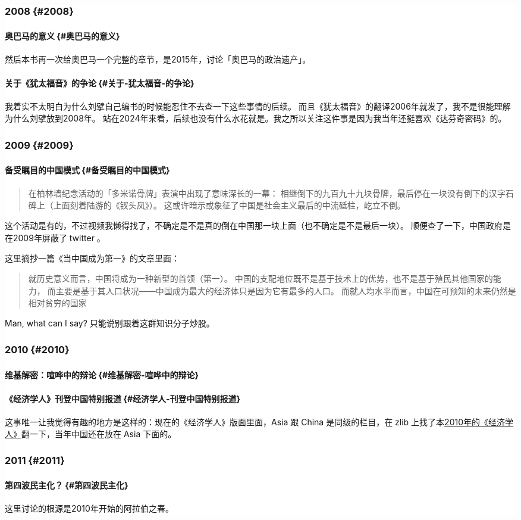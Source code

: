 
### 2008 {#2008}


#### 奥巴马的意义 {#奥巴马的意义}

然后本书再一次给奥巴马一个完整的章节，是2015年，讨论「奥巴马的政治遗产」。


#### 关于《犹太福音》的争论 {#关于-犹太福音-的争论}

我着实不太明白为什么刘擘自己编书的时候能忍住不去查一下这些事情的后续。
而且《犹太福音》的翻译2006年就发了，我不是很能理解为什么刘擘放到2008年。
站在2024年来看，后续也没有什么水花就是。我之所以关注这件事是因为我当年还挺喜欢《达芬奇密码》的。


### 2009 {#2009}


#### 备受瞩目的中国模式 {#备受瞩目的中国模式}

> 在柏林墙纪念活动的「多米诺骨牌」表演中出现了意味深长的一幕：
> 相继倒下的九百九十九块骨牌，最后停在一块没有倒下的汉字石碑上（上面刻着陆游的《钗头凤》）。
> 这或许暗示或象征了中国是社会主义最后的中流砥柱，屹立不倒。

这个活动是有的，不过视频我懒得找了，不确定是不是真的倒在中国那一块上面（也不确定是不是最后一块）。
顺便查了一下，中国政府是在2009年屏蔽了 twitter 。

这里摘抄一篇《当中国成为第一》的文章里面：

> 就历史意义而言，中国将成为一种新型的首领（第一）。
> 中国的支配地位既不是基于技术上的优势，也不是基于殖民其他国家的能力，
> 而主要是基于其人口状况——中国成为最大的经济体只是因为它有最多的人口。
> 而就人均水平而言，中国在可预知的未来仍然是相对贫穷的国家

Man, what can I say? 只能说别跟着这群知识分子炒股。


### 2010 {#2010}


#### 维基解密：喧哗中的辩论 {#维基解密-喧哗中的辩论}


#### 《经济学人》刊登中国特别报道 {#经济学人-刊登中国特别报道}

这事唯一让我觉得有趣的地方是这样的：现在的《经济学人》版面里面，Asia 跟 China
是同级的栏目，在 zlib 上找了本[2010年的《经济学人》](https://zh.singlelogin.re/book/810124/a49aed/the-economist-2010-dec-1831.html)翻一下，当年中国还在放在 Asia 下面的。


### 2011 {#2011}


#### 第四波民主化？ {#第四波民主化}

这里讨论的根源是2010年开始的阿拉伯之春。

